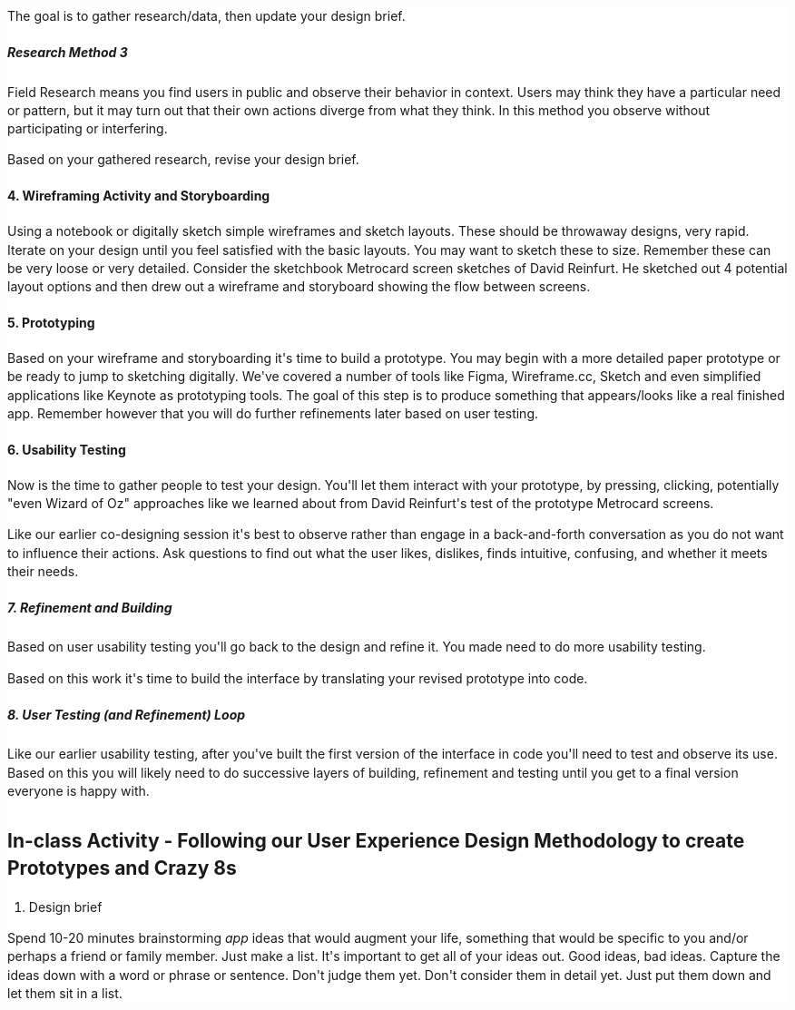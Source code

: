 The goal is to gather research/data, then update your design brief.

##### Research Method 3

Field Research means you find users in public and observe their behavior in context. Users may think they have a particular need or pattern, but it may turn out that their own actions diverge from what they think. In this method you observe without participating or interfering.

Based on your gathered research, revise your design brief.

#### 4. Wireframing Activity and Storyboarding

Using a notebook or digitally sketch simple wireframes and sketch layouts. These should be throwaway designs, very rapid. Iterate on your design until you feel satisfied with the basic layouts. You may want to sketch these to size. Remember these can be very loose or very detailed. Consider the sketchbook Metrocard screen sketches of David Reinfurt. He sketched out 4 potential layout options and then drew out a wireframe and storyboard showing the flow between screens.

#### 5. Prototyping

Based on your wireframe and storyboarding it's time to build a prototype. You may begin with a more detailed paper prototype or be ready to jump to sketching digitally. We've covered a number of tools like Figma, Wireframe.cc, Sketch and even simplified applications like Keynote as prototyping tools. The goal of this step is to produce something that appears/looks like a real finished app. Remember however that you will do further refinements later based on user testing.

#### 6. Usability Testing

Now is the time to gather people to test your design. You'll let them interact with your prototype, by pressing, clicking, potentially "even Wizard of Oz" approaches like we learned about from David Reinfurt's test of the prototype Metrocard screens.

Like our earlier co-designing session it's best to observe rather than engage in a back-and-forth conversation as you do not want to influence their actions. Ask questions to find out what the user likes, dislikes, finds intuitive, confusing, and whether it meets their needs.

##### 7. Refinement and Building

Based on user usability testing you'll go back to the design and refine it. You made need to do more usability testing.

Based on this work it's time to build the interface by translating your revised prototype into code.

##### 8. User Testing (and Refinement) Loop

Like our earlier usability testing, after you've built the first version of the interface in code you'll need to test and observe its use. Based on this you will likely need to do successive layers of building, refinement and testing until you get to a final version everyone is happy with.

## In-class Activity - Following our User Experience Design Methodology to create Prototypes and Crazy 8s

1. Design brief

Spend 10-20 minutes brainstorming *app* ideas that would augment your life, something that would be specific to you and/or perhaps a friend or family member. Just make a list. It's important to get all of your ideas out. Good ideas, bad ideas. Capture the ideas down with a word or phrase or sentence. Don't judge them yet. Don't consider them in detail yet. Just put them down and let them sit in a list.
